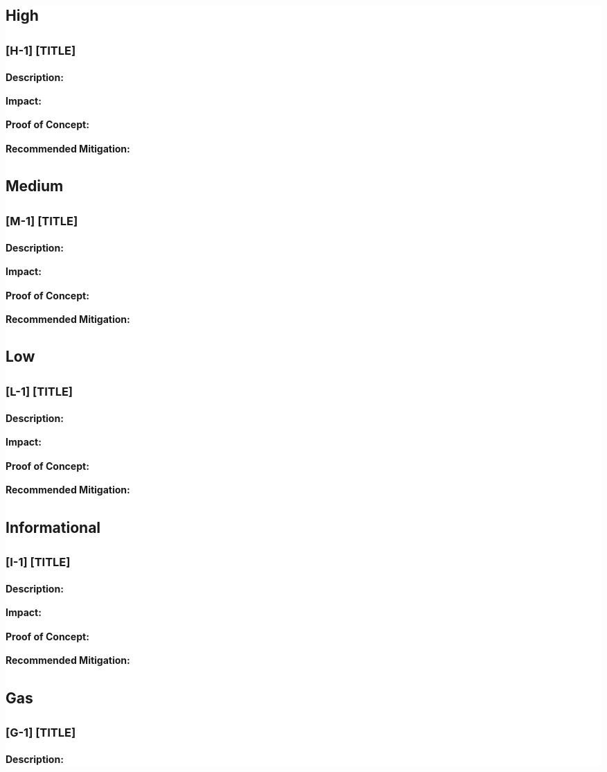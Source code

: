 ## High

### [H-1] [TITLE]

**Description:**

**Impact:**

**Proof of Concept:**

**Recommended Mitigation:**

## Medium

### [M-1] [TITLE]

**Description:**

**Impact:**

**Proof of Concept:**

**Recommended Mitigation:**

## Low

### [L-1] [TITLE]

**Description:**

**Impact:**

**Proof of Concept:**

**Recommended Mitigation:**

## Informational

### [I-1] [TITLE]

**Description:**

**Impact:**

**Proof of Concept:**

**Recommended Mitigation:**

## Gas

### [G-1] [TITLE]

**Description:**

